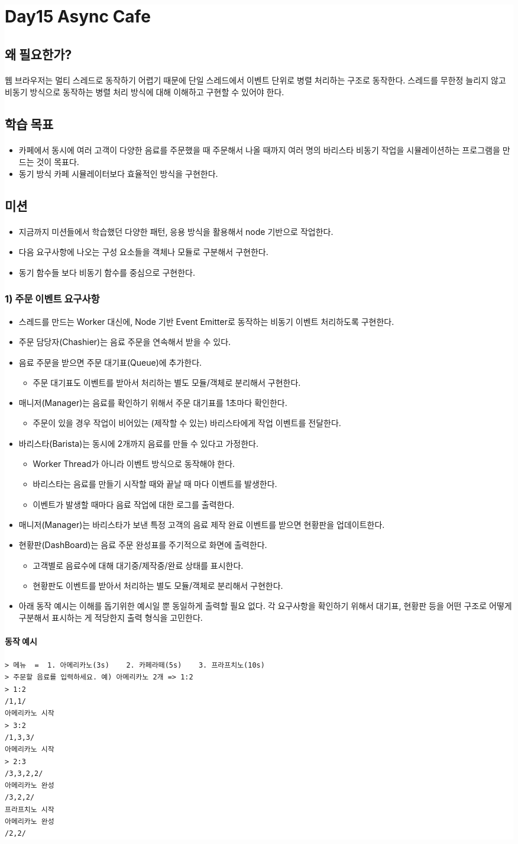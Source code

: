 # Day15 Async Cafe

## 왜 필요한가?
웹 브라우저는 멀티 스레드로 동작하기 어렵기 때문에 단일 스레드에서 이벤트 단위로 병렬 처리하는 구조로 동작한다. 스레드를 무한정 늘리지 않고 비동기 방식으로 동작하는 병렬 처리 방식에 대해 이해하고 구현할 수 있어야 한다.

## 학습 목표
- 카페에서 동시에 여러 고객이 다양한 음료를 주문했을 때 주문해서 나올 때까지 여러 명의 바리스타 비동기 작업을 시뮬레이션하는 프로그램을 만드는 것이 목표다. 
- 동기 방식 카페 시뮬레이터보다 효율적인 방식을 구현한다.

## 미션

- 지금까지 미션들에서 학습했던 다양한 패턴, 응용 방식을 활용해서 node 기반으로 작업한다.

- 다음 요구사항에 나오는 구성 요소들을 객체나 모듈로 구분해서 구현한다.

- 동기 함수들 보다 비동기 함수를 중심으로 구현한다.

### 1) 주문 이벤트 요구사항

- 스레드를 만드는 Worker 대신에, Node 기반 Event Emitter로 동작하는 비동기 이벤트 처리하도록 구현한다.

- 주문 담당자(Chashier)는 음료 주문을 연속해서 받을 수 있다.

- 음료 주문을 받으면 주문 대기표(Queue)에 추가한다.

  - 주문 대기표도 이벤트를 받아서 처리하는 별도 모듈/객체로 분리해서 구현한다.
  
- 매니저(Manager)는 음료를 확인하기 위해서 주문 대기표를 1초마다 확인한다. 

  - 주문이 있을 경우 작업이 비어있는 (제작할 수 있는) 바리스타에게 작업 이벤트를 전달한다.

- 바리스타(Barista)는 동시에 2개까지 음료를 만들 수 있다고 가정한다. 

  - Worker Thread가 아니라 이벤트 방식으로 동작해야 한다. 

  - 바리스타는 음료를 만들기 시작할 때와 끝날 때 마다 이벤트를 발생한다.

  - 이벤트가 발생할 때마다 음료 작업에 대한 로그를 출력한다.

- 매니저(Manager)는 바리스타가 보낸 특정 고객의 음료 제작 완료 이벤트를 받으면 현황판을 업데이트한다.

- 현황판(DashBoard)는 음료 주문 완성표를 주기적으로 화면에 출력한다.

  - 고객별로 음료수에 대해 대기중/제작중/완료 상태를 표시한다.

  - 현황판도 이벤트를 받아서 처리하는 별도 모듈/객체로 분리해서 구현한다.

- 아래 동작 예시는 이해를 돕기위한 예시일 뿐 동일하게 출력할 필요 없다. 각 요구사항을 확인하기 위해서 대기표, 현황판 등을 어떤 구조로 어떻게 구분해서 표시하는 게 적당한지 출력 형식을 고민한다.

#### 동작 예시

```
> 메뉴  =  1. 아메리카노(3s)    2. 카페라떼(5s)    3. 프라프치노(10s)
> 주문할 음료를 입력하세요. 예) 아메리카노 2개 => 1:2
> 1:2
/1,1/
아메리카노 시작
> 3:2
/1,3,3/
아메리카노 시작
> 2:3
/3,3,2,2/
아메리카노 완성
/3,2,2/
프라프치노 시작
아메리카노 완성
/2,2/
```